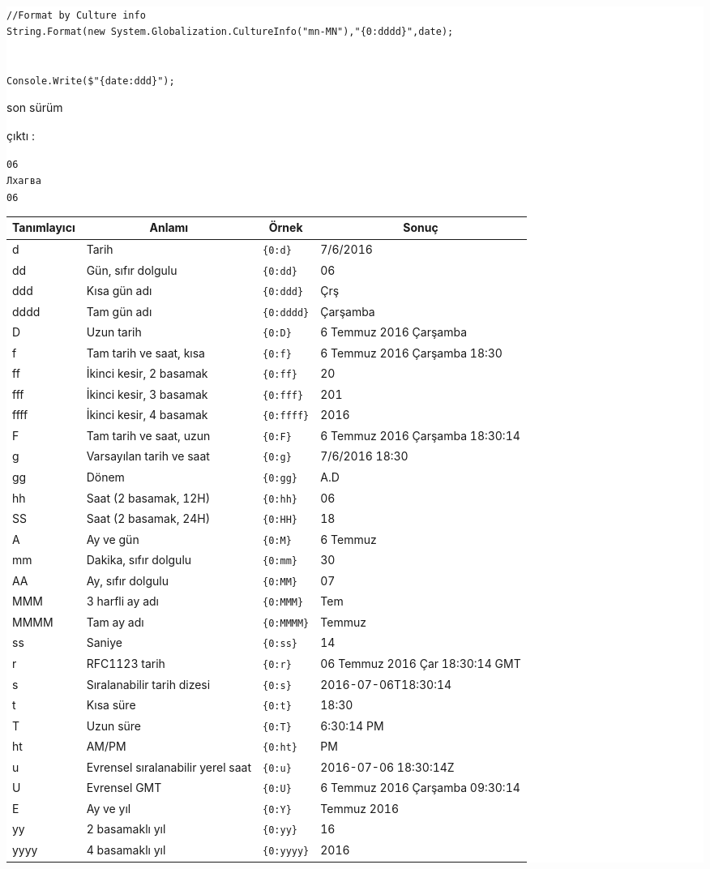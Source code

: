     //Format by Culture info
    String.Format(new System.Globalization.CultureInfo("mn-MN"),"{0:dddd}",date);


    Console.Write($"{date:ddd}");
 son sürüm

çıktı :

    06
    Лхагва
    06

| Tanımlayıcı| Anlamı| Örnek| Sonuç|
| ------ | ------ | ------ | ------ |
|d| Tarih |`{0:d}`|7/6/2016|
|dd| Gün, sıfır dolgulu |`{0:dd}`|06|
|ddd|Kısa gün adı|`{0:ddd}`|Çrş|
|dddd|Tam gün adı|`{0:dddd}`|Çarşamba|
|D|Uzun tarih|`{0:D}`|6 Temmuz 2016 Çarşamba|
|f|Tam tarih ve saat, kısa|`{0:f}`|6 Temmuz 2016 Çarşamba 18:30|
|ff|İkinci kesir, 2 basamak|`{0:ff}`|20|
|fff|İkinci kesir, 3 basamak|`{0:fff}`|201|
|ffff|İkinci kesir, 4 basamak|`{0:ffff}`|2016|
|F|Tam tarih ve saat, uzun|`{0:F}`|6 Temmuz 2016 Çarşamba 18:30:14|
|g|Varsayılan tarih ve saat|`{0:g}`|7/6/2016 18:30|
|gg|Dönem|`{0:gg}`|A.D|
|hh|Saat (2 basamak, 12H)|`{0:hh}`|06|
|SS|Saat (2 basamak, 24H)|`{0:HH}`|18|
|A|Ay ve gün|`{0:M}`|6 Temmuz|
|mm|Dakika, sıfır dolgulu|`{0:mm}`|30|
|AA|Ay, sıfır dolgulu|`{0:MM}`|07|
|MMM|3 harfli ay adı|`{0:MMM}`|Tem|
|MMMM|Tam ay adı|`{0:MMMM}`|Temmuz|
|ss|Saniye|`{0:ss}`|14|
|r| RFC1123 tarih|`{0:r}`|06 Temmuz 2016 Çar 18:30:14 GMT|
|s| Sıralanabilir tarih dizesi|`{0:s}`|2016-07-06T18:30:14|
|t| Kısa süre |`{0:t}`|18:30|
|T|Uzun süre|`{0:T}`|6:30:14 PM|
|ht|AM/PM|`{0:ht}`|PM|
|u|Evrensel sıralanabilir yerel saat|`{0:u}`|2016-07-06 18:30:14Z|
|U| Evrensel GMT|`{0:U}`|6 Temmuz 2016 Çarşamba 09:30:14|
|E| Ay ve yıl|`{0:Y}`|Temmuz 2016|
|yy|2 basamaklı yıl|`{0:yy}`|16|
|yyyy|4 basamaklı yıl|`{0:yyyy}`|2016|